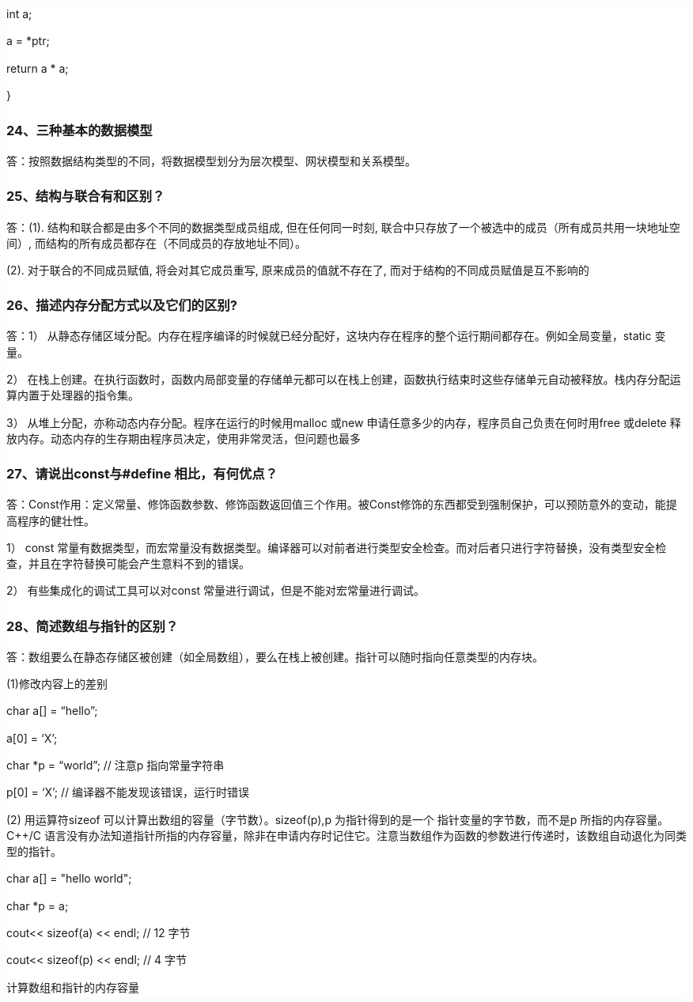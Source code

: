 int a;

a = *ptr;

return a * a;

}

### 24、三种基本的数据模型

答：按照数据结构类型的不同，将数据模型划分为层次模型、网状模型和关系模型。

### 25、结构与联合有和区别？

答：(1). 结构和联合都是由多个不同的数据类型成员组成, 但在任何同一时刻, 联合中只存放了一个被选中的成员（所有成员共用一块地址空间）, 而结构的所有成员都存在（不同成员的存放地址不同）。

(2). 对于联合的不同成员赋值, 将会对其它成员重写, 原来成员的值就不存在了, 而对于结构的不同成员赋值是互不影响的

### 26、描述内存分配方式以及它们的区别?

答：1） 从静态存储区域分配。内存在程序编译的时候就已经分配好，这块内存在程序的整个运行期间都存在。例如全局变量，static 变量。

2） 在栈上创建。在执行函数时，函数内局部变量的存储单元都可以在栈上创建，函数执行结束时这些存储单元自动被释放。栈内存分配运算内置于处理器的指令集。

3） 从堆上分配，亦称动态内存分配。程序在运行的时候用malloc 或new 申请任意多少的内存，程序员自己负责在何时用free 或delete 释放内存。动态内存的生存期由程序员决定，使用非常灵活，但问题也最多

### 27、请说出const与#define 相比，有何优点？

答：Const作用：定义常量、修饰函数参数、修饰函数返回值三个作用。被Const修饰的东西都受到强制保护，可以预防意外的变动，能提高程序的健壮性。

1） const 常量有数据类型，而宏常量没有数据类型。编译器可以对前者进行类型安全检查。而对后者只进行字符替换，没有类型安全检查，并且在字符替换可能会产生意料不到的错误。

2） 有些集成化的调试工具可以对const 常量进行调试，但是不能对宏常量进行调试。

### 28、简述数组与指针的区别？

答：数组要么在静态存储区被创建（如全局数组），要么在栈上被创建。指针可以随时指向任意类型的内存块。

(1)修改内容上的差别

char a[] = “hello”;

a[0] = ‘X’;

char *p = “world”; // 注意p 指向常量字符串

p[0] = ‘X’; // 编译器不能发现该错误，运行时错误

(2) 用运算符sizeof 可以计算出数组的容量（字节数）。sizeof(p),p 为指针得到的是一个 指针变量的字节数，而不是p 所指的内存容量。C++/C 语言没有办法知道指针所指的内存容量，除非在申请内存时记住它。注意当数组作为函数的参数进行传递时，该数组自动退化为同类型的指针。

char a[] = "hello world";

char *p = a;

cout<< sizeof(a) << endl; // 12 字节

cout<< sizeof(p) << endl; // 4 字节

计算数组和指针的内存容量
